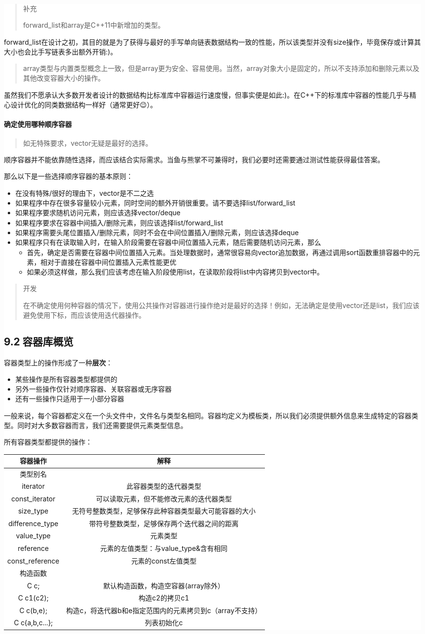 > 补充
>
> forward_list和array是C++11中新增加的类型。
>
>
forward_list在设计之初，其目的就是为了获得与最好的手写单向链表数据结构一致的性能，所以该类型并没有size操作，毕竟保存或计算其大小也会比手写链表多出额外开销:)。
>
> array类型与内置类型概念上一致，但是array更为安全、容易使用。当然，array对象大小是固定的，所以不支持添加和删除元素以及其他改变容器大小的操作。

虽然我们不愿承认大多数开发者设计的数据结构比标准库中容器运行速度慢，但事实便是如此:)。在C++下的标准库中容器的性能几乎与精心设计优化的同类数据结构一样好（通常更好😉）。

#### 确定使用哪种顺序容器

> 如无特殊要求，vector无疑是最好的选择。

顺序容器并不能依靠随性选择，而应该结合实际需求。当鱼与熊掌不可兼得时，我们必要时还需要通过测试性能获得最佳答案。

那么以下是一些选择顺序容器的基本原则：

- 在没有特殊/很好的理由下，vector是不二之选
- 如果程序中存在很多容量较小元素，同时空间的额外开销很重要。请不要选择list/forward_list
- 如果程序要求随机访问元素，则应该选择vector/deque
- 如果程序要求在容器中间插入/删除元素，则应该选择list/forward_list
- 如果程序需要头尾位置插入/删除元素，同时不会在中间位置插入/删除元素，则应该选择deque
- 如果程序只有在读取输入时，在输入阶段需要在容器中间位置插入元素，随后需要随机访问元素，那么
	- 首先，确定是否需要在容器中间位置插入元素。当处理数据时，通常很容易向vector追加数据，再通过调用sort函数重排容器中的元素，相对于直接在容器中间位置插入元素性能更优
	- 如果必须这样做，那么我们应该考虑在输入阶段使用list，在读取阶段将list中内容拷贝到vector中。

> 开发
>
> 在不确定使用何种容器的情况下，使用公共操作对容器进行操作绝对是最好的选择！例如，无法确定是使用vector还是list，我们应该避免使用下标，而应该使用迭代器操作。

## 9.2 容器库概览

容器类型上的操作形成了一种**层次**：

- 某些操作是所有容器类型都提供的
- 另外一些操作仅针对顺序容器、关联容器或无序容器
- 还有一些操作只适用于一小部分容器

一般来说，每个容器都定义在一个头文件中，文件名与类型名相同。容器均定义为模板类，所以我们必须提供额外信息来生成特定的容器类型。同时对大多数容器而言，我们还需要提供元素类型信息。

所有容器类型都提供的操作：

|            容器操作            |                解释                 |
|:--------------------------:|:---------------------------------:|
|            类型别名            |                                   |
|          iterator          |            此容器类型的迭代器类型            |
|       const_iterator       |       可以读取元素，但不能修改元素的迭代器类型        |
|         size_type          |    无符号整数类型，足够保存此种容器类型最大可能容器的大小    |
|      difference_type       |      带符号整数类型，足够保存两个迭代器之间的距离       |
|         value_type         |               元素类型                |
|         reference          |     元素的左值类型：与value_type&含有相同      |
|      const_reference       |           元素的const左值类型            |
|            构造函数            |                                   |
|            C c;            |       默认构造函数，构造空容器(array除外）       |
|         C c1(c2);          |             构造c2的拷贝c1             |
|         C c(b,e);          | 构造c，将迭代器b和e指定范围内的元素拷贝到c（array不支持） |
|       C c{a,b,c...};       |              列表初始化c               |